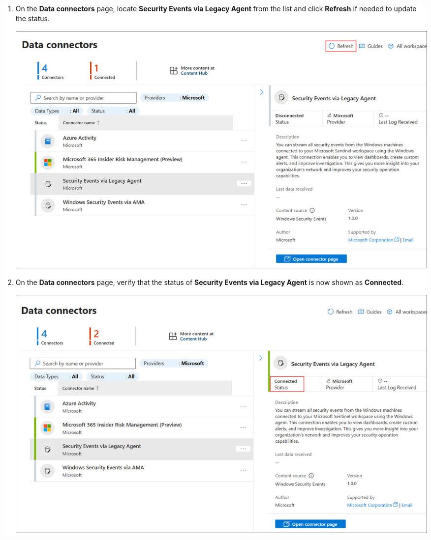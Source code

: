 1. On the **Data connectors** page, locate **Security Events via Legacy Agent** from the list and click **Refresh** if needed to update the status.  

    ![Picture 1](media/gs-ed-p_9.png)      

1. On the **Data connectors** page, verify that the status of **Security Events via Legacy Agent** is now shown as **Connected**.  

    ![Picture 1](media/gs-ed-p_10.png)
